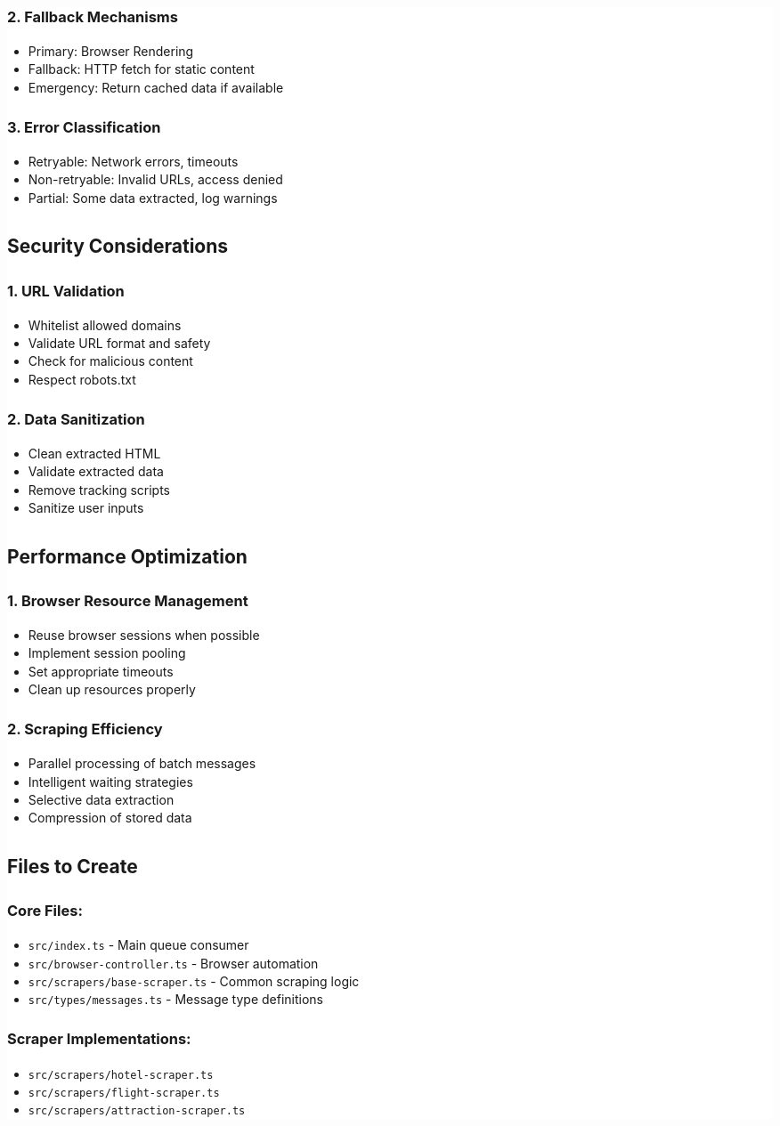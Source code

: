 ### 2. Fallback Mechanisms
- Primary: Browser Rendering
- Fallback: HTTP fetch for static content
- Emergency: Return cached data if available

### 3. Error Classification
- Retryable: Network errors, timeouts
- Non-retryable: Invalid URLs, access denied
- Partial: Some data extracted, log warnings

## Security Considerations

### 1. URL Validation
- Whitelist allowed domains
- Validate URL format and safety
- Check for malicious content
- Respect robots.txt

### 2. Data Sanitization
- Clean extracted HTML
- Validate extracted data
- Remove tracking scripts
- Sanitize user inputs

## Performance Optimization

### 1. Browser Resource Management
- Reuse browser sessions when possible
- Implement session pooling
- Set appropriate timeouts
- Clean up resources properly

### 2. Scraping Efficiency
- Parallel processing of batch messages
- Intelligent waiting strategies
- Selective data extraction
- Compression of stored data

## Files to Create

### Core Files:
- `src/index.ts` - Main queue consumer
- `src/browser-controller.ts` - Browser automation
- `src/scrapers/base-scraper.ts` - Common scraping logic
- `src/types/messages.ts` - Message type definitions

### Scraper Implementations:
- `src/scrapers/hotel-scraper.ts`
- `src/scrapers/flight-scraper.ts`
- `src/scrapers/attraction-scraper.ts`
